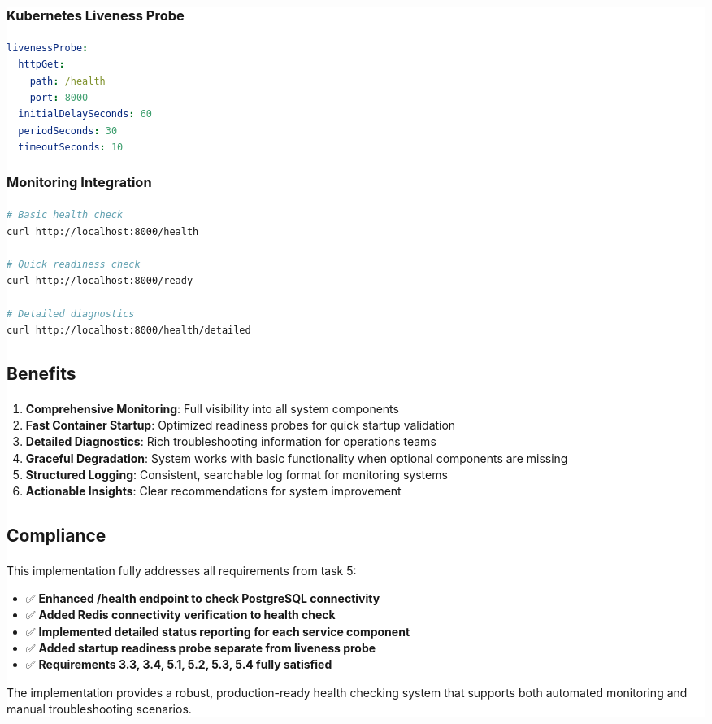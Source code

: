 ### Kubernetes Liveness Probe

```yaml
livenessProbe:
  httpGet:
    path: /health
    port: 8000
  initialDelaySeconds: 60
  periodSeconds: 30
  timeoutSeconds: 10
```

### Monitoring Integration

```bash
# Basic health check
curl http://localhost:8000/health

# Quick readiness check
curl http://localhost:8000/ready

# Detailed diagnostics
curl http://localhost:8000/health/detailed
```

## Benefits

1. **Comprehensive Monitoring**: Full visibility into all system components
2. **Fast Container Startup**: Optimized readiness probes for quick startup validation
3. **Detailed Diagnostics**: Rich troubleshooting information for operations teams
4. **Graceful Degradation**: System works with basic functionality when optional components are missing
5. **Structured Logging**: Consistent, searchable log format for monitoring systems
6. **Actionable Insights**: Clear recommendations for system improvement

## Compliance

This implementation fully addresses all requirements from task 5:

- ✅ **Enhanced /health endpoint to check PostgreSQL connectivity**
- ✅ **Added Redis connectivity verification to health check**  
- ✅ **Implemented detailed status reporting for each service component**
- ✅ **Added startup readiness probe separate from liveness probe**
- ✅ **Requirements 3.3, 3.4, 5.1, 5.2, 5.3, 5.4 fully satisfied**

The implementation provides a robust, production-ready health checking system that supports both automated monitoring and manual troubleshooting scenarios.